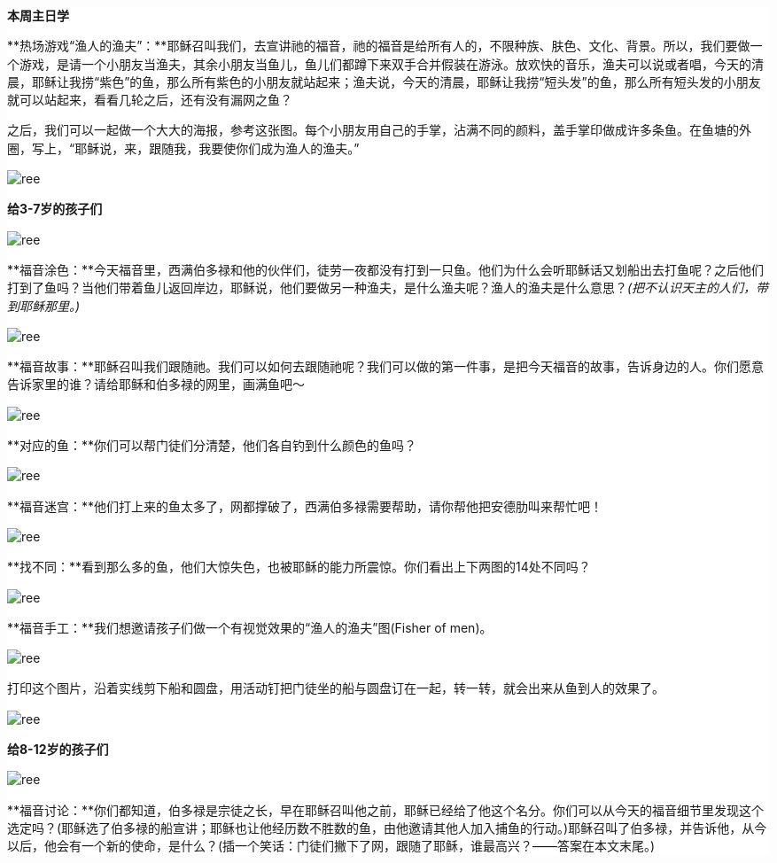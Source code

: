 
**本周主日学**

  

**热场游戏“渔人的渔夫”：**耶稣召叫我们，去宣讲祂的福音，祂的福音是给所有人的，不限种族、肤色、文化、背景。所以，我们要做一个游戏，是请一个小朋友当渔夫，其余小朋友当鱼儿，鱼儿们都蹲下来双手合并假装在游泳。放欢快的音乐，渔夫可以说或者唱，今天的清晨，耶稣让我捞“紫色”的鱼，那么所有紫色的小朋友就站起来；渔夫说，今天的清晨，耶稣让我捞“短头发”的鱼，那么所有短头发的小朋友就可以站起来，看看几轮之后，还有没有漏网之鱼？

  

之后，我们可以一起做一个大大的海报，参考这张图。每个小朋友用自己的手掌，沾满不同的颜料，盖手掌印做成许多条鱼。在鱼塘的外圈，写上，“耶稣说，来，跟随我，我要使你们成为渔人的渔夫。”

![ree](https://static.wixstatic.com/media/ec8b63_867f8083ced24ff8aafbf323c18e8711~mv2.jpg)

  

**给3-7岁的孩子们**

![ree](https://static.wixstatic.com/media/ec8b63_e93761aa1e1a4cbebd023c6bb8825888~mv2.jpg)

**福音涂色：**今天福音里，西满伯多禄和他的伙伴们，徒劳一夜都没有打到一只鱼。他们为什么会听耶稣话又划船出去打鱼呢？之后他们打到了鱼吗？当他们带着鱼儿返回岸边，耶稣说，他们要做另一种渔夫，是什么渔夫呢？渔人的渔夫是什么意思？_(把不认识天主的人们，带到耶稣那里。)_

![ree](https://static.wixstatic.com/media/ec8b63_76817c7c1c2045379f840eaf62a6a624~mv2.jpg)

**福音故事：**耶稣召叫我们跟随祂。我们可以如何去跟随祂呢？我们可以做的第一件事，是把今天福音的故事，告诉身边的人。你们愿意告诉家里的谁？请给耶稣和伯多禄的网里，画满鱼吧～

![ree](https://static.wixstatic.com/media/ec8b63_dbcafb645f854888a072bb6e4dfcac02~mv2.jpg)

**对应的鱼：**你们可以帮门徒们分清楚，他们各自钓到什么颜色的鱼吗？

![ree](https://static.wixstatic.com/media/ec8b63_536ec3e114c84b14b2b681bb52501d5c~mv2.jpg)

**福音迷宫：**他们打上来的鱼太多了，网都撑破了，西满伯多禄需要帮助，请你帮他把安德肋叫来帮忙吧！

![ree](https://static.wixstatic.com/media/ec8b63_4a9e9e56e5314925ade285eca7cb3be5~mv2.jpg)

**找不同：**看到那么多的鱼，他们大惊失色，也被耶稣的能力所震惊。你们看出上下两图的14处不同吗？

![ree](https://static.wixstatic.com/media/ec8b63_511df97fa3a2410fa3f17b617de226a0~mv2.jpg)

**福音手工：**我们想邀请孩子们做一个有视觉效果的“渔人的渔夫”图(Fisher of men)。

![ree](https://static.wixstatic.com/media/ec8b63_a1b32d5ea0284f689098c656e52ce7f5~mv2.jpg)

打印这个图片，沿着实线剪下船和圆盘，用活动钉把门徒坐的船与圆盘订在一起，转一转，就会出来从鱼到人的效果了。

![ree](https://static.wixstatic.com/media/ec8b63_392173d8af5b4cd092dca69081ec91a5~mv2.jpg)

  

**给8-12岁的孩子们**

![ree](https://static.wixstatic.com/media/ec8b63_15f00886637742e3a2bb7da3740e3b68~mv2.jpg)

**福音讨论：**你们都知道，伯多禄是宗徒之长，早在耶稣召叫他之前，耶稣已经给了他这个名分。你们可以从今天的福音细节里发现这个选定吗？(耶稣选了伯多禄的船宣讲；耶稣也让他经历数不胜数的鱼，由他邀请其他人加入捕鱼的行动。)耶稣召叫了伯多禄，并告诉他，从今以后，他会有一个新的使命，是什么？(插一个笑话：门徒们撇下了网，跟随了耶稣，谁最高兴？——答案在本文末尾。)
